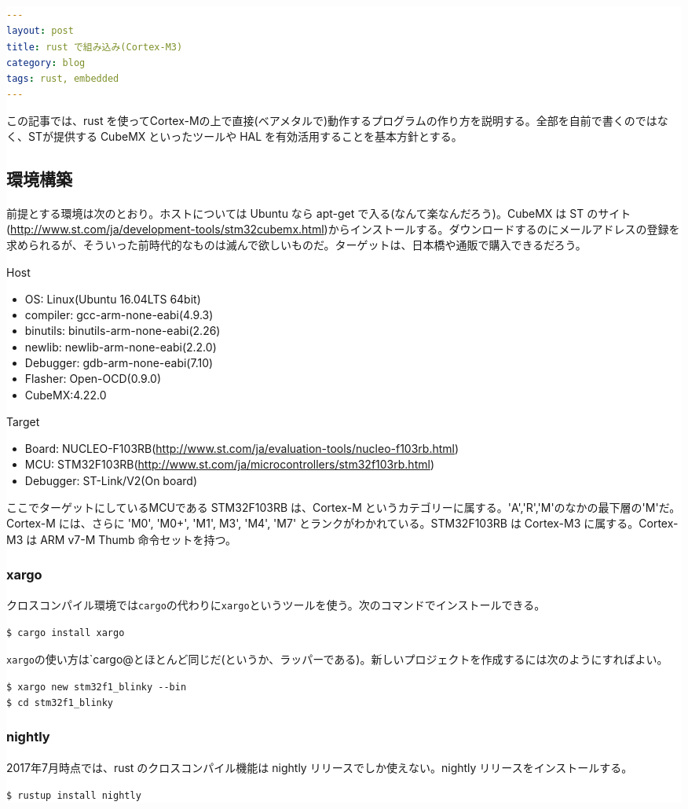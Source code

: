 ```yaml
---
layout: post
title: rust で組み込み(Cortex-M3)
category: blog
tags: rust, embedded
---
```


この記事では、rust を使ってCortex-Mの上で直接(ベアメタルで)動作するプログラムの作り方を説明する。全部を自前で書くのではなく、STが提供する CubeMX といったツールや HAL を有効活用することを基本方針とする。

## 環境構築

前提とする環境は次のとおり。ホストについては Ubuntu なら apt-get で入る(なんて楽なんだろう)。CubeMX は ST のサイト(http://www.st.com/ja/development-tools/stm32cubemx.html)からインストールする。ダウンロードするのにメールアドレスの登録を求められるが、そういった前時代的なものは滅んで欲しいものだ。ターゲットは、日本橋や通販で購入できるだろう。

Host
* OS: Linux(Ubuntu 16.04LTS 64bit)
* compiler: gcc-arm-none-eabi(4.9.3)
* binutils: binutils-arm-none-eabi(2.26)
* newlib: newlib-arm-none-eabi(2.2.0)
* Debugger: gdb-arm-none-eabi(7.10)
* Flasher: Open-OCD(0.9.0)
* CubeMX:4.22.0

Target
* Board: NUCLEO-F103RB(http://www.st.com/ja/evaluation-tools/nucleo-f103rb.html)
* MCU: STM32F103RB(http://www.st.com/ja/microcontrollers/stm32f103rb.html)
* Debugger: ST-Link/V2(On board)

ここでターゲットにしているMCUである STM32F103RB は、Cortex-M というカテゴリーに属する。'A','R','M'のなかの最下層の'M'だ。Cortex-M には、さらに 'M0', 'M0+', 'M1', M3', 'M4', 'M7' とランクがわかれている。STM32F103RB は Cortex-M3 に属する。Cortex-M3 は ARM v7-M Thumb 命令セットを持つ。

### xargo

クロスコンパイル環境では`cargo`の代わりに`xargo`というツールを使う。次のコマンドでインストールできる。

```
$ cargo install xargo
```

`xargo`の使い方は`cargo@とほとんど同じだ(というか、ラッパーである)。新しいプロジェクトを作成するには次のようにすればよい。
```
$ xargo new stm32f1_blinky --bin
$ cd stm32f1_blinky
```

### nightly

2017年7月時点では、rust のクロスコンパイル機能は nightly リリースでしか使えない。nightly リリースをインストールする。

```
$ rustup install nightly
```
